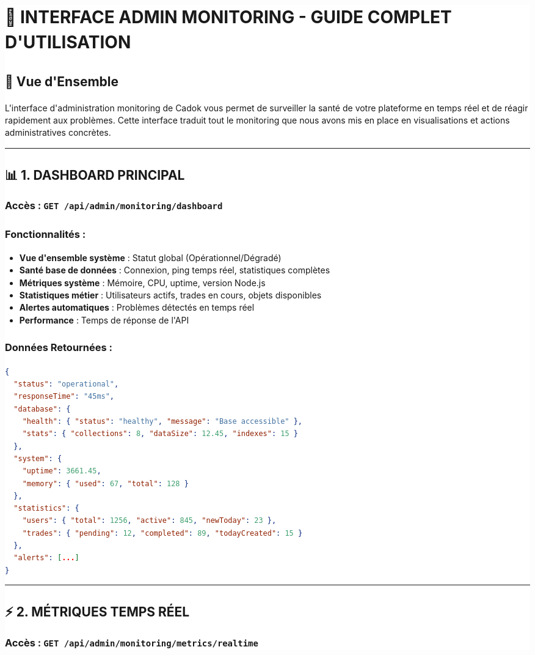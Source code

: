 # 🚨 INTERFACE ADMIN MONITORING - GUIDE COMPLET D'UTILISATION

## 🎯 Vue d'Ensemble

L'interface d'administration monitoring de Cadok vous permet de surveiller la santé de votre plateforme en temps réel et de réagir rapidement aux problèmes. Cette interface traduit tout le monitoring que nous avons mis en place en visualisations et actions administratives concrètes.

---

## 📊 **1. DASHBOARD PRINCIPAL**

### **Accès :** `GET /api/admin/monitoring/dashboard`

### **Fonctionnalités :**
- **Vue d'ensemble système** : Statut global (Opérationnel/Dégradé)
- **Santé base de données** : Connexion, ping temps réel, statistiques complètes
- **Métriques système** : Mémoire, CPU, uptime, version Node.js
- **Statistiques métier** : Utilisateurs actifs, trades en cours, objets disponibles
- **Alertes automatiques** : Problèmes détectés en temps réel
- **Performance** : Temps de réponse de l'API

### **Données Retournées :**
```json
{
  "status": "operational",
  "responseTime": "45ms",
  "database": {
    "health": { "status": "healthy", "message": "Base accessible" },
    "stats": { "collections": 8, "dataSize": 12.45, "indexes": 15 }
  },
  "system": {
    "uptime": 3661.45,
    "memory": { "used": 67, "total": 128 }
  },
  "statistics": {
    "users": { "total": 1256, "active": 845, "newToday": 23 },
    "trades": { "pending": 12, "completed": 89, "todayCreated": 15 }
  },
  "alerts": [...]
}
```

---

## ⚡ **2. MÉTRIQUES TEMPS RÉEL**

### **Accès :** `GET /api/admin/monitoring/metrics/realtime`
